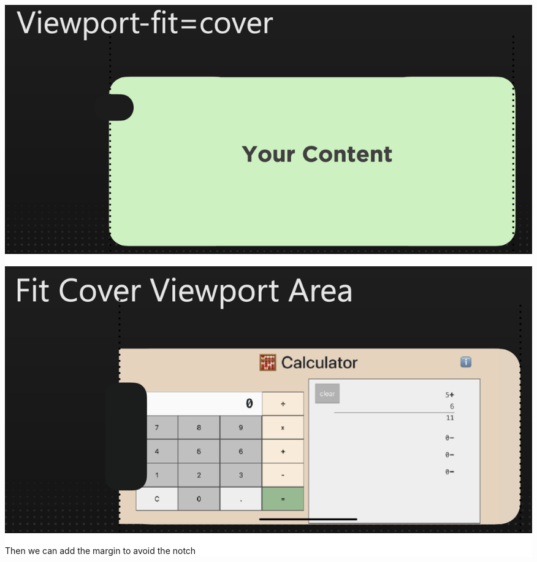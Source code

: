 ![Pasted image 20241014224745](assets/Pasted%20image%2020241014224745.png)

![Pasted image 20241014224800](assets/Pasted%20image%2020241014224800.png)

Then we can add the margin to avoid the notch
